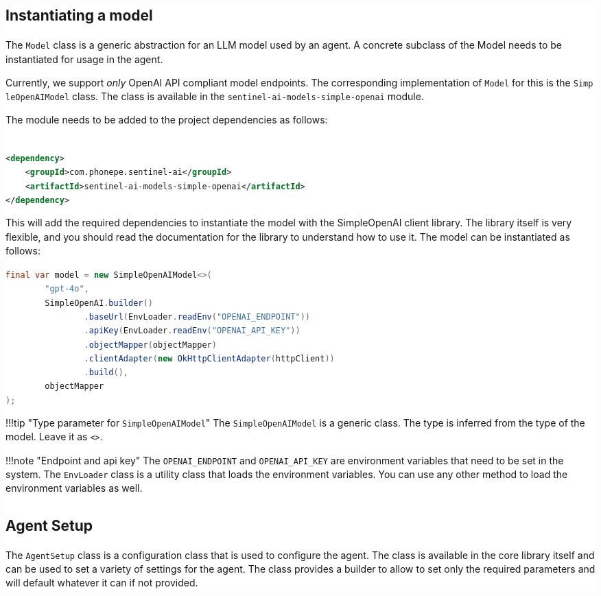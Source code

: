 ## Instantiating a model

The `Model` class is a generic abstraction for an LLM model used by an agent. A concrete subclass of the Model needs to
be instantiated for usage in the agent.

Currently, we support _only_ OpenAI API compliant model endpoints. The corresponding implementation of `Model` for this
is the `SimpleOpenAIModel` class. The class is available in the `sentinel-ai-models-simple-openai` module.

The module needs to be added to the project dependencies as follows:

```xml

<dependency>
    <groupId>com.phonepe.sentinel-ai</groupId>
    <artifactId>sentinel-ai-models-simple-openai</artifactId>
</dependency>
```

This will add the required dependencies to instantiate the model with the SimpleOpenAI client library. The library
itself is very flexible, and you should read the documentation for the library to understand how to use it.
The model can be instantiated as follows:

```java
final var model = new SimpleOpenAIModel<>(
        "gpt-4o",
        SimpleOpenAI.builder()
                .baseUrl(EnvLoader.readEnv("OPENAI_ENDPOINT"))
                .apiKey(EnvLoader.readEnv("OPENAI_API_KEY"))
                .objectMapper(objectMapper)
                .clientAdapter(new OkHttpClientAdapter(httpClient))
                .build(),
        objectMapper
);
```

!!!tip "Type parameter for `SimpleOpenAIModel`"
    The `SimpleOpenAIModel` is a generic class. The type is inferred from the type of the model. Leave it as `<>`.

!!!note "Endpoint and api key"
    The `OPENAI_ENDPOINT` and `OPENAI_API_KEY` are environment variables that need to be set in the system. The
    `EnvLoader` class is a utility class that loads the environment variables. You can use any other method to load
    the environment variables as well.

## Agent Setup

The `AgentSetup` class is a configuration class that is used to configure the agent. The class is available in the
core library itself and can be used to set a variety of settings for the agent. The class provides a builder to allow to
set only the required parameters and will default whatever it can if not provided.
